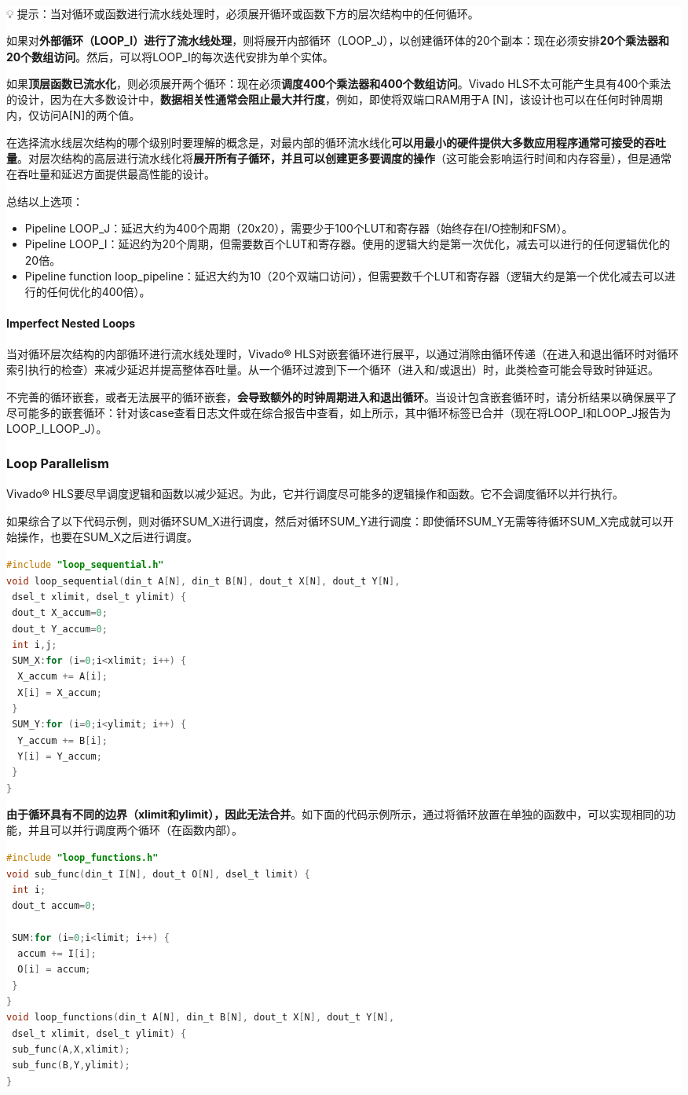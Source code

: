 :bulb: 提示：当对循环或函数进行流水线处理时，必须展开循环或函数下方的层次结构中的任何循环。

如果对**外部循环（LOOP_I）进行了流水线处理**，则将展开内部循环（LOOP_J），以创建循环体的20个副本：现在必须安排**20个乘法器和20个数组访问**。然后，可以将LOOP_I的每次迭代安排为单个实体。

如果**顶层函数已流水化**，则必须展开两个循环：现在必须**调度400个乘法器和400个数组访问**。Vivado HLS不太可能产生具有400个乘法的设计，因为在大多数设计中，**数据相关性通常会阻止最大并行度**，例如，即使将双端口RAM用于A [N]，该设计也可以在任何时钟周期内，仅访问A[N]的两个值。

在选择流水线层次结构的哪个级别时要理解的概念是，对最内部的循环流水线化**可以用最小的硬件提供大多数应用程序通常可接受的吞吐量**。对层次结构的高层进行流水线化将**展开所有子循环，并且可以创建更多要调度的操作**（这可能会影响运行时间和内存容量），但是通常在吞吐量和延迟方面提供最高性能的设计。

总结以上选项：
- Pipeline LOOP_J：延迟大约为400个周期（20x20），需要少于100个LUT和寄存器（始终存在I/O控制和FSM）。
- Pipeline LOOP_I：延迟约为20个周期，但需要数百个LUT和寄存器。使用的逻辑大约是第一次优化，减去可以进行的任何逻辑优化的20倍。
- Pipeline function loop_pipeline：延迟大约为10（20个双端口访问），但需要数千个LUT和寄存器（逻辑大约是第一个优化减去可以进行的任何优化的400倍）。

#### Imperfect Nested Loops
当对循环层次结构的内部循环进行流水线处理时，Vivado® HLS对嵌套循环进行展平，以通过消除由循环传递（在进入和退出循环时对循环索引执行的检查）来减少延迟并提高整体吞吐量。从一个循环过渡到下一个循环（进入和/或退出）时，此类检查可能会导致时钟延迟。

不完善的循环嵌套，或者无法展平的循环嵌套，**会导致额外的时钟周期进入和退出循环**。当设计包含嵌套循环时，请分析结果以确保展平了尽可能多的嵌套循环：针对该case查看日志文件或在综合报告中查看，如上所示，其中循环标签已合并（现在将LOOP_I和LOOP_J报告为LOOP_I_LOOP_J）。

### Loop Parallelism
Vivado® HLS要尽早调度逻辑和函数以减少延迟。为此，它并行调度尽可能多的逻辑操作和函数。它不会调度循环以并行执行。

如果综合了以下代码示例，则对循环SUM_X进行调度，然后对循环SUM_Y进行调度：即使循环SUM_Y无需等待循环SUM_X完成就可以开始操作，也要在SUM_X之后进行调度。
```c
#include "loop_sequential.h"
void loop_sequential(din_t A[N], din_t B[N], dout_t X[N], dout_t Y[N], 
 dsel_t xlimit, dsel_t ylimit) {  
 dout_t X_accum=0;
 dout_t Y_accum=0;
 int i,j;
 SUM_X:for (i=0;i<xlimit; i++) {
  X_accum += A[i];
  X[i] = X_accum;
 }
 SUM_Y:for (i=0;i<ylimit; i++) {
  Y_accum += B[i];
  Y[i] = Y_accum;
 }
} 
```
**由于循环具有不同的边界（xlimit和ylimit），因此无法合并**。如下面的代码示例所示，通过将循环放置在单独的函数中，可以实现相同的功能，并且可以并行调度两个循环（在函数内部）。
```c
#include "loop_functions.h"
void sub_func(din_t I[N], dout_t O[N], dsel_t limit) {
 int i;
 dout_t accum=0;
  
 SUM:for (i=0;i<limit; i++) {
  accum += I[i];
  O[i] = accum;
 }
}
void loop_functions(din_t A[N], din_t B[N], dout_t X[N], dout_t Y[N], 
 dsel_t xlimit, dsel_t ylimit) {
 sub_func(A,X,xlimit);
 sub_func(B,Y,ylimit);
}
```
